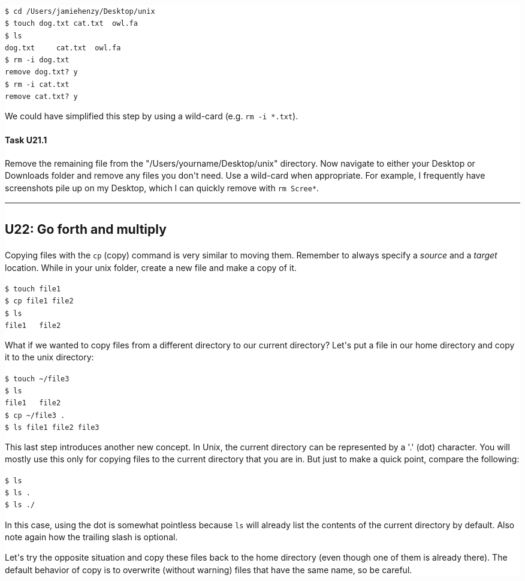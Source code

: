 	$ cd /Users/jamiehenzy/Desktop/unix 
	$ touch dog.txt cat.txt  owl.fa
	$ ls 
	dog.txt	    cat.txt  owl.fa
	$ rm -i dog.txt 
	remove dog.txt? y 
	$ rm -i cat.txt 
	remove cat.txt? y

We could have simplified this step by using a wild-card (e.g. `rm -i *.txt`).

#### Task U21.1
Remove the remaining file from the "/Users/yourname/Desktop/unix" directory. Now navigate to either your Desktop or Downloads folder and remove any files you don't need. Use a wild-card when appropriate. For example, I frequently have screenshots pile up on my Desktop, which I can quickly remove with `rm Scree*`.

---

## U22: Go forth and multiply

Copying files with the `cp` (copy) command is very similar to moving them. Remember to always specify a _source_ and a _target_ location. While in your unix folder, create a new file and make a copy of it.

	$ touch file1 
	$ cp file1 file2 
	$ ls 
	file1	file2

What if we wanted to copy files from a different directory to our current directory? Let's put a file in our home
directory and copy it to the unix directory:

	$ touch ~/file3 
	$ ls 
	file1	file2 
	$ cp ~/file3 . 
	$ ls file1 file2 file3

This last step introduces another new concept. In Unix, the current directory can be represented by a '.' (dot) character. You will mostly use this only for copying files to the current directory that you are in. But just to make a quick point, compare the following:

	$ ls 
	$ ls . 
	$ ls ./

In this case, using the dot is somewhat pointless because `ls` will already list the contents of the current directory by default. Also note again how the trailing slash is optional.

Let's try the opposite situation and copy these files back to the home directory (even though one of them is already there). The default behavior of copy is to overwrite (without warning) files that have the same name, so be careful.
